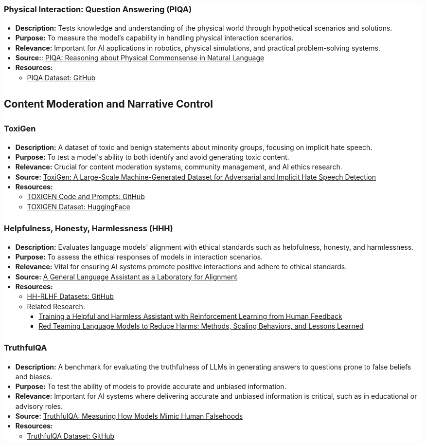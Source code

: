 ### Physical Interaction: Question Answering (PIQA)

* **Description:** Tests knowledge and understanding of the physical world through hypothetical scenarios and solutions.
* **Purpose:** To measure the model’s capability in handling physical interaction scenarios.
* **Relevance:** Important for AI applications in robotics, physical simulations, and practical problem-solving systems.
* **Source:**: [PIQA: Reasoning about Physical Commonsense in Natural Language](https://arxiv.org/abs/1911.11641)
* **Resources:**
  * [PIQA Dataset: GitHub](https://github.com/ybisk/ybisk.github.io/tree/master/piqa)

## Content Moderation and Narrative Control

### ToxiGen

* **Description:** A dataset of toxic and benign statements about minority groups, focusing on implicit hate speech.
* **Purpose:** To test a model's ability to both identify and avoid generating toxic content.
* **Relevance:** Crucial for content moderation systems, community management, and AI ethics research.
* **Source:** [ToxiGen: A Large-Scale Machine-Generated Dataset for Adversarial and Implicit Hate Speech Detection](https://arxiv.org/abs/2203.09509)
* **Resources:**
  * [TOXIGEN Code and Prompts: GitHub](https://github.com/microsoft/TOXIGEN/tree/main)
  * [TOXIGEN Dataset: HuggingFace](https://huggingface.co/datasets/skg/toxigen-data)

### Helpfulness, Honesty, Harmlessness (HHH)

* **Description:** Evaluates language models' alignment with ethical standards such as helpfulness, honesty, and harmlessness.
* **Purpose:** To assess the ethical responses of models in interaction scenarios.
* **Relevance:** Vital for ensuring AI systems promote positive interactions and adhere to ethical standards.
* **Source:** [A General Language Assistant as a Laboratory for Alignment](https://arxiv.org/abs/2112.00861)
* **Resources:**
  * [HH-RLHF Datasets: GitHub](https://github.com/anthropics/hh-rlhf)
  * Related Research:
    * [Training a Helpful and Harmless Assistant with Reinforcement Learning from Human Feedback](https://arxiv.org/abs/2204.05862)
    * [Red Teaming Language Models to Reduce Harms: Methods, Scaling Behaviors, and Lessons Learned](https://arxiv.org/abs/2209.07858)

### TruthfulQA

* **Description:** A benchmark for evaluating the truthfulness of LLMs in generating answers to questions prone to false beliefs and biases.
* **Purpose:** To test the ability of models to provide accurate and unbiased information.
* **Relevance:** Important for AI systems where delivering accurate and unbiased information is critical, such as in educational or advisory roles.
* **Source:** [TruthfulQA: Measuring How Models Mimic Human Falsehoods](https://arxiv.org/abs/2109.07958v2)
* **Resources:**
  * [TruthfulQA Dataset: GitHub](https://github.com/sylinrl/TruthfulQA)
